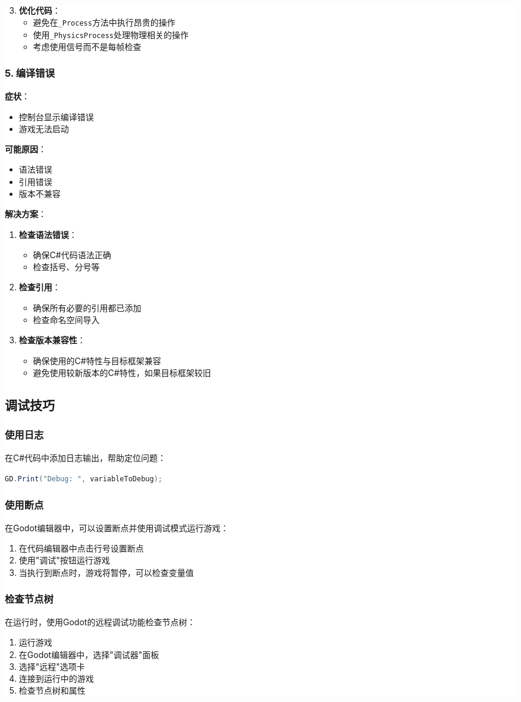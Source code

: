 3. **优化代码**：
   - 避免在`_Process`方法中执行昂贵的操作
   - 使用`_PhysicsProcess`处理物理相关的操作
   - 考虑使用信号而不是每帧检查

### 5. 编译错误

**症状**：
- 控制台显示编译错误
- 游戏无法启动

**可能原因**：
- 语法错误
- 引用错误
- 版本不兼容

**解决方案**：

1. **检查语法错误**：
   - 确保C#代码语法正确
   - 检查括号、分号等

2. **检查引用**：
   - 确保所有必要的引用都已添加
   - 检查命名空间导入

3. **检查版本兼容性**：
   - 确保使用的C#特性与目标框架兼容
   - 避免使用较新版本的C#特性，如果目标框架较旧

## 调试技巧

### 使用日志

在C#代码中添加日志输出，帮助定位问题：

```csharp
GD.Print("Debug: ", variableToDebug);
```

### 使用断点

在Godot编辑器中，可以设置断点并使用调试模式运行游戏：

1. 在代码编辑器中点击行号设置断点
2. 使用"调试"按钮运行游戏
3. 当执行到断点时，游戏将暂停，可以检查变量值

### 检查节点树

在运行时，使用Godot的远程调试功能检查节点树：

1. 运行游戏
2. 在Godot编辑器中，选择"调试器"面板
3. 选择"远程"选项卡
4. 连接到运行中的游戏
5. 检查节点树和属性
